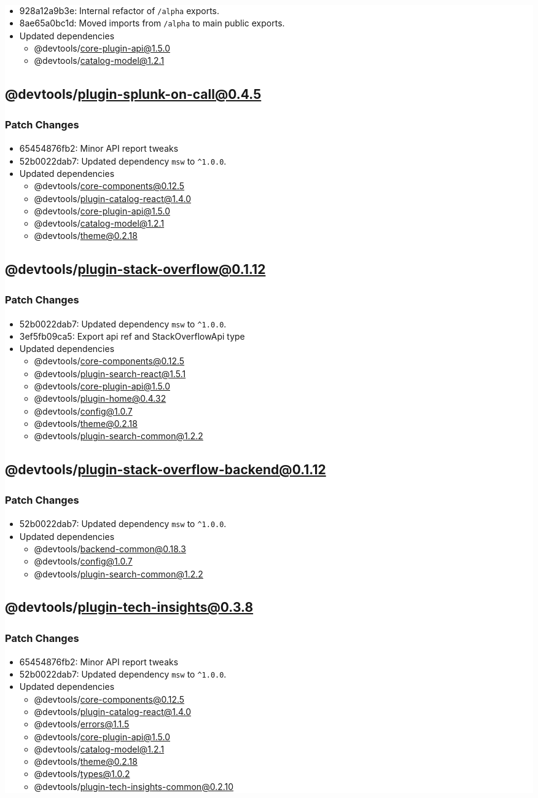 - 928a12a9b3e: Internal refactor of `/alpha` exports.
- 8ae65a0bc1d: Moved imports from `/alpha` to main public exports.
- Updated dependencies
  - @devtools/core-plugin-api@1.5.0
  - @devtools/catalog-model@1.2.1

## @devtools/plugin-splunk-on-call@0.4.5

### Patch Changes

- 65454876fb2: Minor API report tweaks
- 52b0022dab7: Updated dependency `msw` to `^1.0.0`.
- Updated dependencies
  - @devtools/core-components@0.12.5
  - @devtools/plugin-catalog-react@1.4.0
  - @devtools/core-plugin-api@1.5.0
  - @devtools/catalog-model@1.2.1
  - @devtools/theme@0.2.18

## @devtools/plugin-stack-overflow@0.1.12

### Patch Changes

- 52b0022dab7: Updated dependency `msw` to `^1.0.0`.
- 3ef5fb09ca5: Export api ref and StackOverflowApi type
- Updated dependencies
  - @devtools/core-components@0.12.5
  - @devtools/plugin-search-react@1.5.1
  - @devtools/core-plugin-api@1.5.0
  - @devtools/plugin-home@0.4.32
  - @devtools/config@1.0.7
  - @devtools/theme@0.2.18
  - @devtools/plugin-search-common@1.2.2

## @devtools/plugin-stack-overflow-backend@0.1.12

### Patch Changes

- 52b0022dab7: Updated dependency `msw` to `^1.0.0`.
- Updated dependencies
  - @devtools/backend-common@0.18.3
  - @devtools/config@1.0.7
  - @devtools/plugin-search-common@1.2.2

## @devtools/plugin-tech-insights@0.3.8

### Patch Changes

- 65454876fb2: Minor API report tweaks
- 52b0022dab7: Updated dependency `msw` to `^1.0.0`.
- Updated dependencies
  - @devtools/core-components@0.12.5
  - @devtools/plugin-catalog-react@1.4.0
  - @devtools/errors@1.1.5
  - @devtools/core-plugin-api@1.5.0
  - @devtools/catalog-model@1.2.1
  - @devtools/theme@0.2.18
  - @devtools/types@1.0.2
  - @devtools/plugin-tech-insights-common@0.2.10

